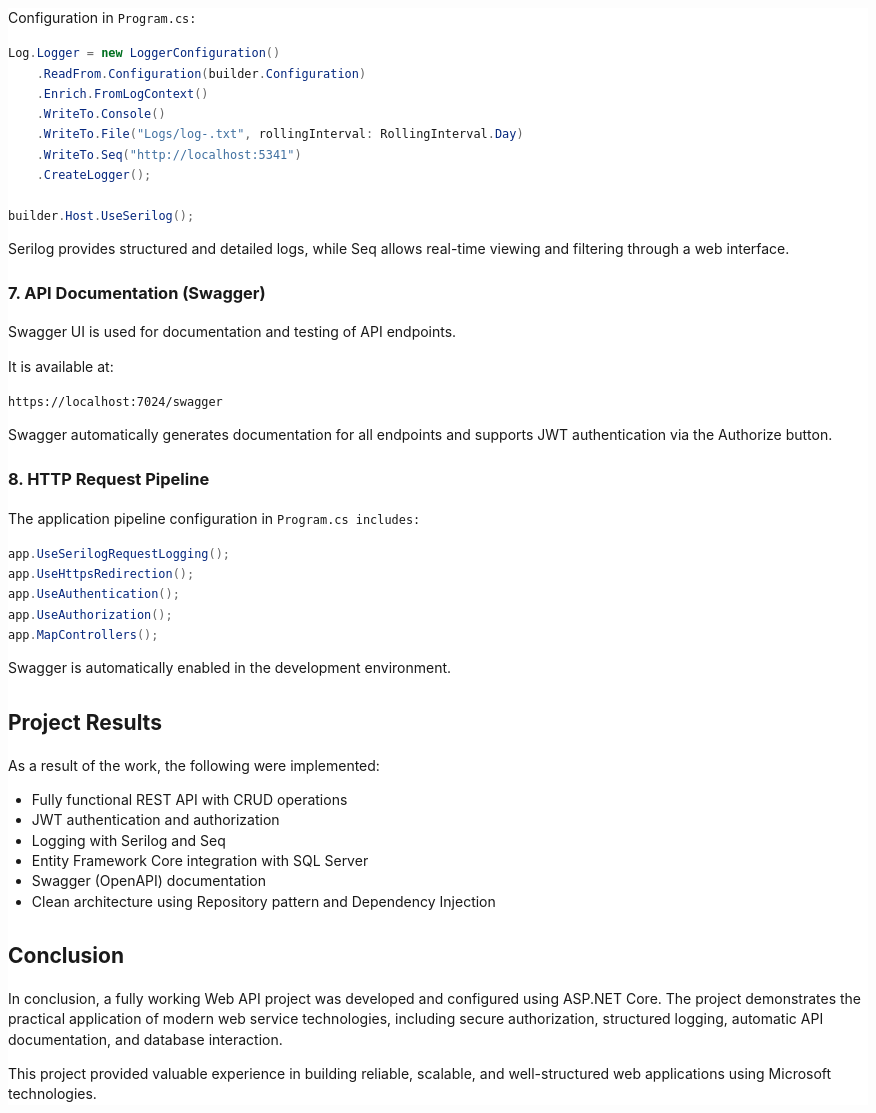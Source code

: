 Configuration in `Program.cs:`
```csharp
Log.Logger = new LoggerConfiguration()
    .ReadFrom.Configuration(builder.Configuration)
    .Enrich.FromLogContext()
    .WriteTo.Console()
    .WriteTo.File("Logs/log-.txt", rollingInterval: RollingInterval.Day)
    .WriteTo.Seq("http://localhost:5341")
    .CreateLogger();

builder.Host.UseSerilog();
```
Serilog provides structured and detailed logs, while Seq allows real-time viewing and filtering through a web interface.

### 7. API Documentation (Swagger)
Swagger UI is used for documentation and testing of API endpoints.

It is available at:

`https://localhost:7024/swagger`

Swagger automatically generates documentation for all endpoints and supports JWT authentication via the Authorize button.

### 8. HTTP Request Pipeline

The application pipeline configuration in `Program.cs includes:`
```csharp
app.UseSerilogRequestLogging();
app.UseHttpsRedirection();
app.UseAuthentication();
app.UseAuthorization();
app.MapControllers();
```

Swagger is automatically enabled in the development environment.

## Project Results

As a result of the work, the following were implemented:
* Fully functional REST API with CRUD operations
* JWT authentication and authorization
* Logging with Serilog and Seq
* Entity Framework Core integration with SQL Server
* Swagger (OpenAPI) documentation
* Clean architecture using Repository pattern and Dependency Injection

## Conclusion

In conclusion, a fully working Web API project was developed and configured using ASP.NET Core.
The project demonstrates the practical application of modern web service technologies, including secure authorization, structured logging, automatic API documentation, and database interaction.

This project provided valuable experience in building reliable, scalable, and well-structured web applications using Microsoft technologies.
